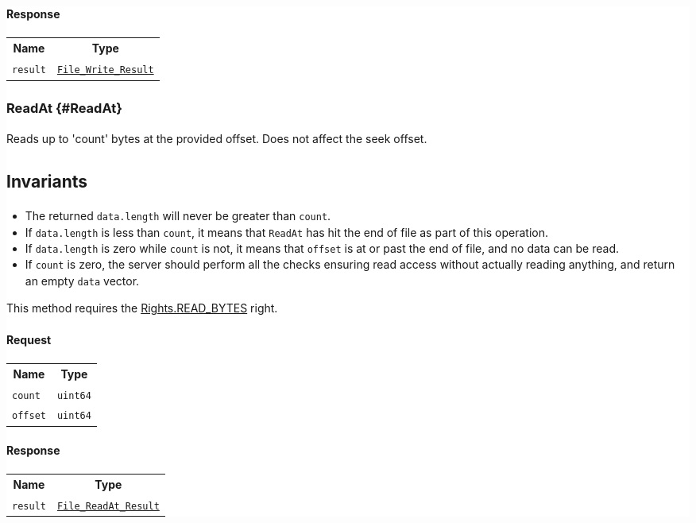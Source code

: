
#### Response
<table>
    <tr><th>Name</th><th>Type</th></tr>
    <tr>
            <td><code>result</code></td>
            <td>
                <code><a class='link' href='#File_Write_Result'>File_Write_Result</a></code>
            </td>
        </tr></table>

### ReadAt {#ReadAt}

<p>Reads up to 'count' bytes at the provided offset.
Does not affect the seek offset.</p>
<h2>Invariants</h2>
<ul>
<li>The returned <code>data.length</code> will never be greater than <code>count</code>.</li>
<li>If <code>data.length</code> is less than <code>count</code>, it means that <code>ReadAt</code> has hit
the end of file as part of this operation.</li>
<li>If <code>data.length</code> is zero while <code>count</code> is not, it means that <code>offset</code>
is at or past the end of file, and no data can be read.</li>
<li>If <code>count</code> is zero, the server should perform all the checks ensuring
read access without actually reading anything, and return an empty
<code>data</code> vector.</li>
</ul>
<p>This method requires the <a class='link' href='#Rights.READ_BYTES'>Rights.READ_BYTES</a> right.</p>

#### Request
<table>
    <tr><th>Name</th><th>Type</th></tr>
    <tr>
            <td><code>count</code></td>
            <td>
                <code>uint64</code>
            </td>
        </tr><tr>
            <td><code>offset</code></td>
            <td>
                <code>uint64</code>
            </td>
        </tr></table>


#### Response
<table>
    <tr><th>Name</th><th>Type</th></tr>
    <tr>
            <td><code>result</code></td>
            <td>
                <code><a class='link' href='#File_ReadAt_Result'>File_ReadAt_Result</a></code>
            </td>
        </tr></table>
